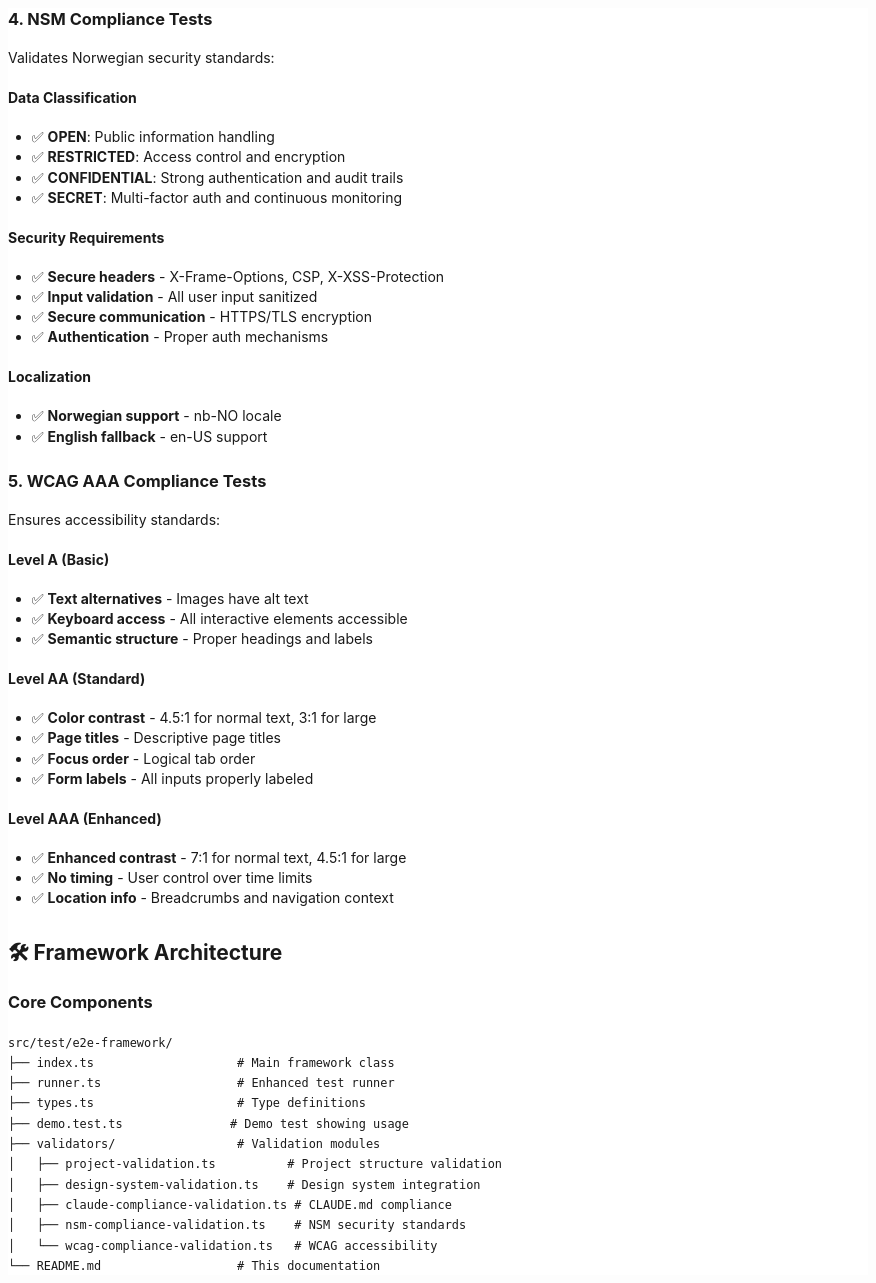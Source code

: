 ### 4. NSM Compliance Tests

Validates Norwegian security standards:

#### Data Classification
- ✅ **OPEN**: Public information handling
- ✅ **RESTRICTED**: Access control and encryption
- ✅ **CONFIDENTIAL**: Strong authentication and audit trails
- ✅ **SECRET**: Multi-factor auth and continuous monitoring

#### Security Requirements
- ✅ **Secure headers** - X-Frame-Options, CSP, X-XSS-Protection
- ✅ **Input validation** - All user input sanitized
- ✅ **Secure communication** - HTTPS/TLS encryption
- ✅ **Authentication** - Proper auth mechanisms

#### Localization
- ✅ **Norwegian support** - nb-NO locale
- ✅ **English fallback** - en-US support

### 5. WCAG AAA Compliance Tests

Ensures accessibility standards:

#### Level A (Basic)
- ✅ **Text alternatives** - Images have alt text
- ✅ **Keyboard access** - All interactive elements accessible
- ✅ **Semantic structure** - Proper headings and labels

#### Level AA (Standard)
- ✅ **Color contrast** - 4.5:1 for normal text, 3:1 for large
- ✅ **Page titles** - Descriptive page titles
- ✅ **Focus order** - Logical tab order
- ✅ **Form labels** - All inputs properly labeled

#### Level AAA (Enhanced)
- ✅ **Enhanced contrast** - 7:1 for normal text, 4.5:1 for large
- ✅ **No timing** - User control over time limits
- ✅ **Location info** - Breadcrumbs and navigation context

## 🛠️ Framework Architecture

### Core Components

```
src/test/e2e-framework/
├── index.ts                    # Main framework class
├── runner.ts                   # Enhanced test runner
├── types.ts                    # Type definitions
├── demo.test.ts               # Demo test showing usage
├── validators/                 # Validation modules
│   ├── project-validation.ts          # Project structure validation
│   ├── design-system-validation.ts    # Design system integration
│   ├── claude-compliance-validation.ts # CLAUDE.md compliance
│   ├── nsm-compliance-validation.ts    # NSM security standards
│   └── wcag-compliance-validation.ts   # WCAG accessibility
└── README.md                   # This documentation
```
